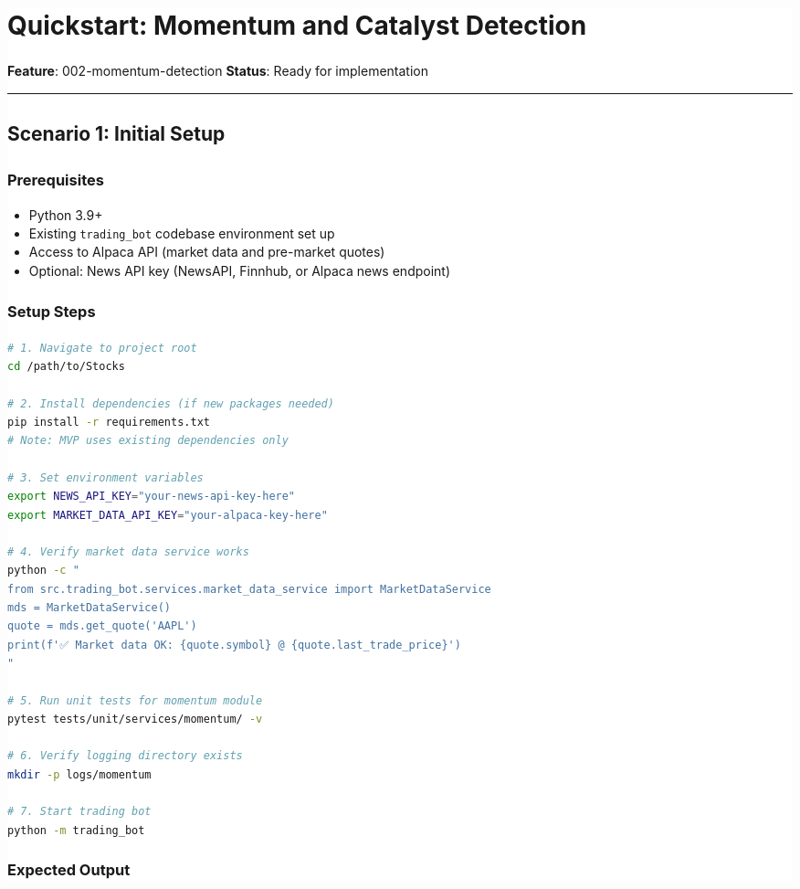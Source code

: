 # Quickstart: Momentum and Catalyst Detection

**Feature**: 002-momentum-detection
**Status**: Ready for implementation

---

## Scenario 1: Initial Setup

### Prerequisites

- Python 3.9+
- Existing `trading_bot` codebase environment set up
- Access to Alpaca API (market data and pre-market quotes)
- Optional: News API key (NewsAPI, Finnhub, or Alpaca news endpoint)

### Setup Steps

```bash
# 1. Navigate to project root
cd /path/to/Stocks

# 2. Install dependencies (if new packages needed)
pip install -r requirements.txt
# Note: MVP uses existing dependencies only

# 3. Set environment variables
export NEWS_API_KEY="your-news-api-key-here"
export MARKET_DATA_API_KEY="your-alpaca-key-here"

# 4. Verify market data service works
python -c "
from src.trading_bot.services.market_data_service import MarketDataService
mds = MarketDataService()
quote = mds.get_quote('AAPL')
print(f'✅ Market data OK: {quote.symbol} @ {quote.last_trade_price}')
"

# 5. Run unit tests for momentum module
pytest tests/unit/services/momentum/ -v

# 6. Verify logging directory exists
mkdir -p logs/momentum

# 7. Start trading bot
python -m trading_bot
```

### Expected Output
